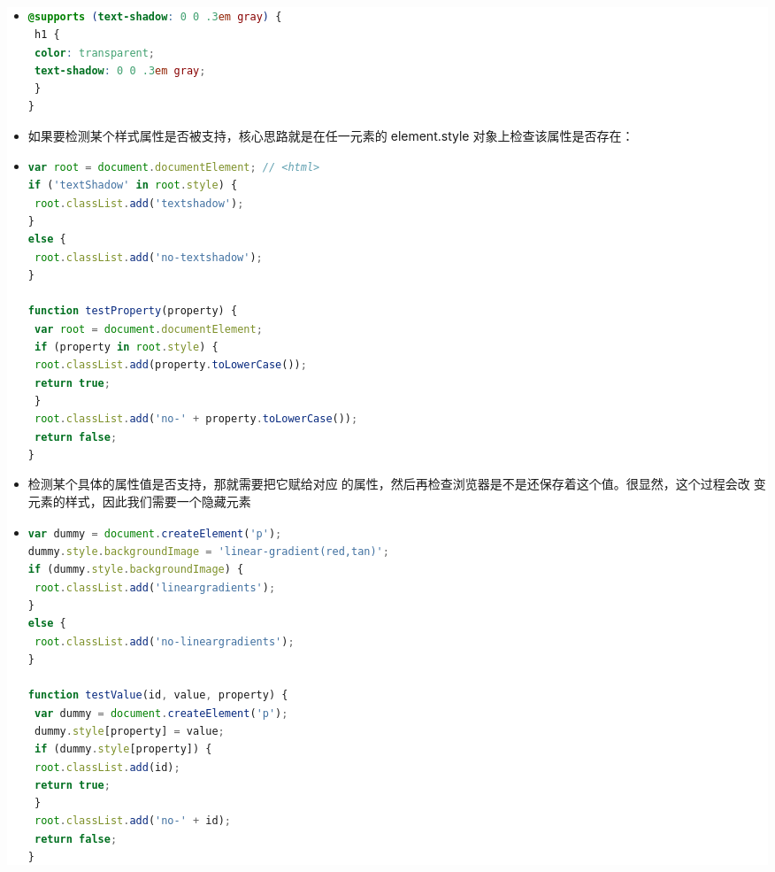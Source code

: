   + ```css
    @supports (text-shadow: 0 0 .3em gray) { 
     h1 {
     color: transparent;
     text-shadow: 0 0 .3em gray; 
     }
    }
    ```

+ 如果要检测某个样式属性是否被支持，核心思路就是在任一元素的 element.style 对象上检查该属性是否存在：

+ ```js
  var root = document.documentElement; // <html>
  if ('textShadow' in root.style) {
   root.classList.add('textshadow');
  }
  else {
   root.classList.add('no-textshadow');
  }
  
  function testProperty(property) {
   var root = document.documentElement;
   if (property in root.style) {
   root.classList.add(property.toLowerCase());
   return true;
   }
   root.classList.add('no-' + property.toLowerCase());
   return false;
  }
  ```

+ 检测某个具体的属性值是否支持，那就需要把它赋给对应
  的属性，然后再检查浏览器是不是还保存着这个值。很显然，这个过程会改
  变元素的样式，因此我们需要一个隐藏元素

+ ```js
  var dummy = document.createElement('p'); 
  dummy.style.backgroundImage = 'linear-gradient(red,tan)';
  if (dummy.style.backgroundImage) {
   root.classList.add('lineargradients');
  } 
  else {
   root.classList.add('no-lineargradients');
  }
  
  function testValue(id, value, property) { 
   var dummy = document.createElement('p'); 
   dummy.style[property] = value;
   if (dummy.style[property]) { 
   root.classList.add(id);
   return true;
   }
   root.classList.add('no-' + id);
   return false; 
  }
  ```